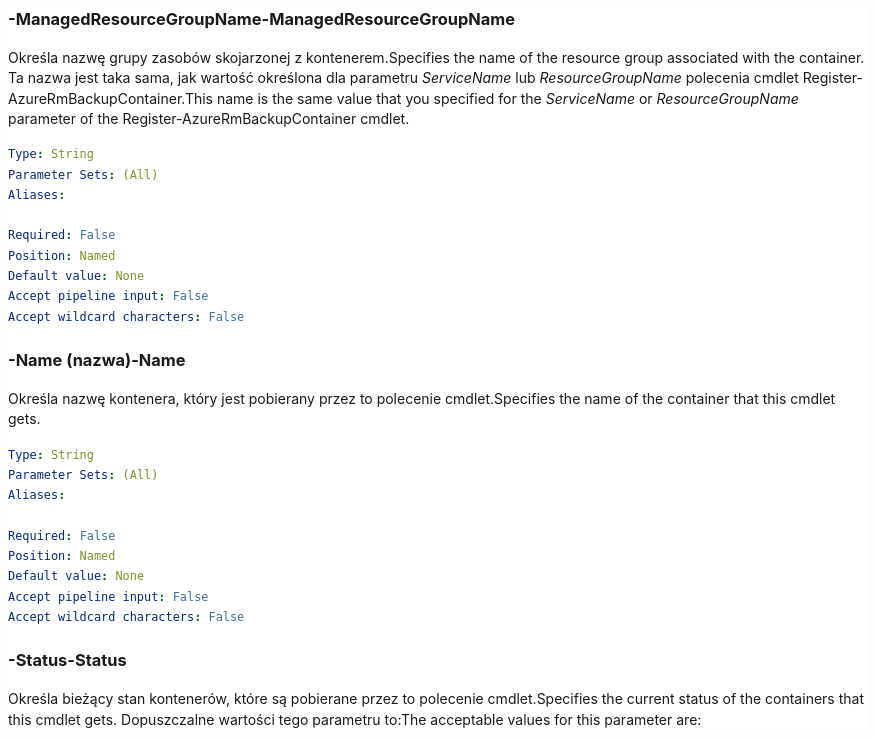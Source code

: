 ### <span data-ttu-id="726bc-128">-ManagedResourceGroupName</span><span class="sxs-lookup"><span data-stu-id="726bc-128">-ManagedResourceGroupName</span></span>
<span data-ttu-id="726bc-129">Określa nazwę grupy zasobów skojarzonej z kontenerem.</span><span class="sxs-lookup"><span data-stu-id="726bc-129">Specifies the name of the resource group associated with the container.</span></span>
<span data-ttu-id="726bc-130">Ta nazwa jest taka sama, jak wartość określona dla parametru *ServiceName* lub *ResourceGroupName* polecenia cmdlet Register-AzureRmBackupContainer.</span><span class="sxs-lookup"><span data-stu-id="726bc-130">This name is the same value that you specified for the *ServiceName* or *ResourceGroupName* parameter of the Register-AzureRmBackupContainer cmdlet.</span></span>

```yaml
Type: String
Parameter Sets: (All)
Aliases: 

Required: False
Position: Named
Default value: None
Accept pipeline input: False
Accept wildcard characters: False
```

### <span data-ttu-id="726bc-131">-Name (nazwa)</span><span class="sxs-lookup"><span data-stu-id="726bc-131">-Name</span></span>
<span data-ttu-id="726bc-132">Określa nazwę kontenera, który jest pobierany przez to polecenie cmdlet.</span><span class="sxs-lookup"><span data-stu-id="726bc-132">Specifies the name of the container that this cmdlet gets.</span></span>

```yaml
Type: String
Parameter Sets: (All)
Aliases: 

Required: False
Position: Named
Default value: None
Accept pipeline input: False
Accept wildcard characters: False
```

### <span data-ttu-id="726bc-133">-Status</span><span class="sxs-lookup"><span data-stu-id="726bc-133">-Status</span></span>
<span data-ttu-id="726bc-134">Określa bieżący stan kontenerów, które są pobierane przez to polecenie cmdlet.</span><span class="sxs-lookup"><span data-stu-id="726bc-134">Specifies the current status of the containers that this cmdlet gets.</span></span>
<span data-ttu-id="726bc-135">Dopuszczalne wartości tego parametru to:</span><span class="sxs-lookup"><span data-stu-id="726bc-135">The acceptable values for this parameter are:</span></span>
